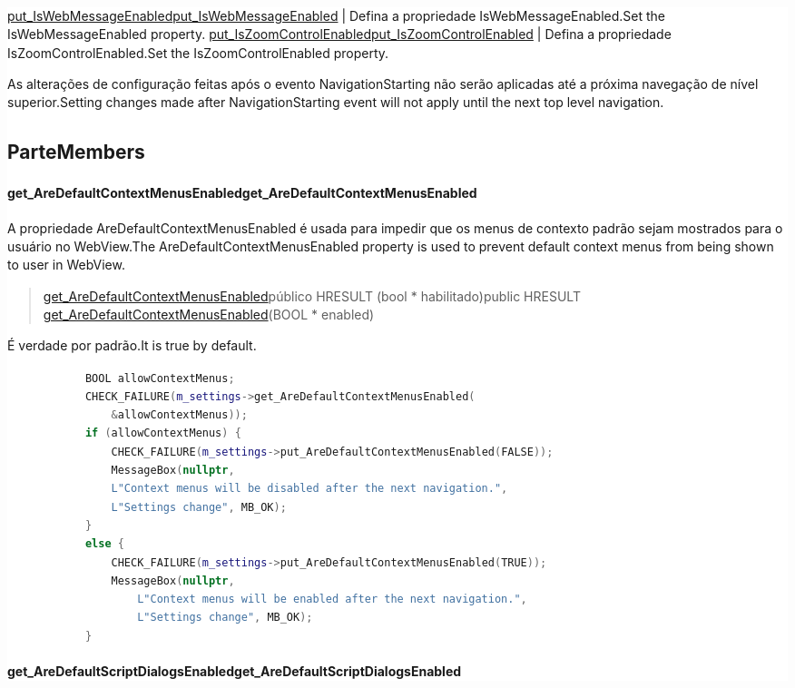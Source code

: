 [<span data-ttu-id="a84e4-141">put_IsWebMessageEnabled</span><span class="sxs-lookup"><span data-stu-id="a84e4-141">put_IsWebMessageEnabled</span></span>](#put_iswebmessageenabled) | <span data-ttu-id="a84e4-142">Defina a propriedade IsWebMessageEnabled.</span><span class="sxs-lookup"><span data-stu-id="a84e4-142">Set the IsWebMessageEnabled property.</span></span>
[<span data-ttu-id="a84e4-143">put_IsZoomControlEnabled</span><span class="sxs-lookup"><span data-stu-id="a84e4-143">put_IsZoomControlEnabled</span></span>](#put_iszoomcontrolenabled) | <span data-ttu-id="a84e4-144">Defina a propriedade IsZoomControlEnabled.</span><span class="sxs-lookup"><span data-stu-id="a84e4-144">Set the IsZoomControlEnabled property.</span></span>

<span data-ttu-id="a84e4-145">As alterações de configuração feitas após o evento NavigationStarting não serão aplicadas até a próxima navegação de nível superior.</span><span class="sxs-lookup"><span data-stu-id="a84e4-145">Setting changes made after NavigationStarting event will not apply until the next top level navigation.</span></span>

## <span data-ttu-id="a84e4-146">Parte</span><span class="sxs-lookup"><span data-stu-id="a84e4-146">Members</span></span>

#### <span data-ttu-id="a84e4-147">get_AreDefaultContextMenusEnabled</span><span class="sxs-lookup"><span data-stu-id="a84e4-147">get_AreDefaultContextMenusEnabled</span></span> 

<span data-ttu-id="a84e4-148">A propriedade AreDefaultContextMenusEnabled é usada para impedir que os menus de contexto padrão sejam mostrados para o usuário no WebView.</span><span class="sxs-lookup"><span data-stu-id="a84e4-148">The AreDefaultContextMenusEnabled property is used to prevent default context menus from being shown to user in WebView.</span></span>

> <span data-ttu-id="a84e4-149">[get_AreDefaultContextMenusEnabled](#get_aredefaultcontextmenusenabled)público HRESULT (bool \* habilitado)</span><span class="sxs-lookup"><span data-stu-id="a84e4-149">public HRESULT [get_AreDefaultContextMenusEnabled](#get_aredefaultcontextmenusenabled)(BOOL \* enabled)</span></span>

<span data-ttu-id="a84e4-150">É verdade por padrão.</span><span class="sxs-lookup"><span data-stu-id="a84e4-150">It is true by default.</span></span>

```cpp
            BOOL allowContextMenus;
            CHECK_FAILURE(m_settings->get_AreDefaultContextMenusEnabled(
                &allowContextMenus));
            if (allowContextMenus) {
                CHECK_FAILURE(m_settings->put_AreDefaultContextMenusEnabled(FALSE));
                MessageBox(nullptr,
                L"Context menus will be disabled after the next navigation.",
                L"Settings change", MB_OK);
            }
            else {
                CHECK_FAILURE(m_settings->put_AreDefaultContextMenusEnabled(TRUE));
                MessageBox(nullptr,
                    L"Context menus will be enabled after the next navigation.",
                    L"Settings change", MB_OK);
            }
```

#### <span data-ttu-id="a84e4-151">get_AreDefaultScriptDialogsEnabled</span><span class="sxs-lookup"><span data-stu-id="a84e4-151">get_AreDefaultScriptDialogsEnabled</span></span> 
